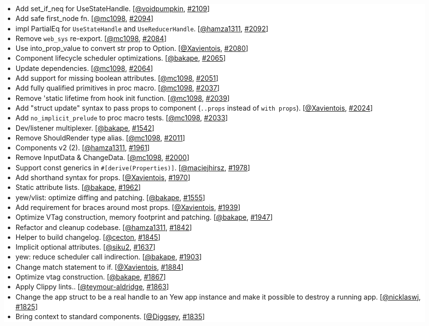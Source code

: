  - Add set_if_neq for UseStateHandle. [[@voidpumpkin](https://github.com/voidpumpkin), [#2109](https://github.com/yewstack/yew/pull/2109)]
  - Add safe first_node fn. [[@mc1098](https://github.com/mc1098), [#2094](https://github.com/yewstack/yew/pull/2094)]
  - impl PartialEq for `UseStateHandle` and `UseReducerHandle`. [[@hamza1311](https://github.com/hamza1311), [#2092](https://github.com/yewstack/yew/pull/2092)]
  - Remove `web_sys` re-export. [[@mc1098](https://github.com/mc1098), [#2084](https://github.com/yewstack/yew/pull/2084)]
  - Use into_prop_value to convert str prop to Option<String>. [[@Xavientois](https://github.com/Xavientois), [#2080](https://github.com/yewstack/yew/pull/2080)]
  - Component lifecycle scheduler optimizations. [[@bakape](https://github.com/bakape), [#2065](https://github.com/yewstack/yew/pull/2065)]
  - Update dependencies. [[@mc1098](https://github.com/mc1098), [#2064](https://github.com/yewstack/yew/pull/2064)]
  - Add support for missing boolean attributes. [[@mc1098](https://github.com/mc1098), [#2051](https://github.com/yewstack/yew/pull/2051)]
  - Add fully qualified primitives in proc macro. [[@mc1098](https://github.com/mc1098), [#2037](https://github.com/yewstack/yew/pull/2037)]
  - Remove 'static lifetime from hook init function. [[@mc1098](https://github.com/mc1098), [#2039](https://github.com/yewstack/yew/pull/2039)]
  - Add "struct update" syntax to pass props to component (`..props` instead of `with props`). [[@Xavientois](https://github.com/Xavientois), [#2024](https://github.com/yewstack/yew/pull/2024)]
  - Add `no_implicit_prelude` to proc macro tests. [[@mc1098](https://github.com/mc1098), [#2033](https://github.com/yewstack/yew/pull/2033)]
  - Dev/listener multiplexer. [[@bakape](https://github.com/bakape), [#1542](https://github.com/yewstack/yew/pull/1542)]
  - Remove ShouldRender type alias. [[@mc1098](https://github.com/mc1098), [#2011](https://github.com/yewstack/yew/pull/2011)]
  - Components v2 (2). [[@hamza1311](https://github.com/hamza1311), [#1961](https://github.com/yewstack/yew/pull/1961)]
  - Remove InputData & ChangeData. [[@mc1098](https://github.com/mc1098), [#2000](https://github.com/yewstack/yew/pull/2000)]
  - Support const generics in `#[derive(Properties)]`. [[@maciejhirsz](https://github.com/maciejhirsz), [#1978](https://github.com/yewstack/yew/pull/1978)]
  - Add shorthand syntax for props. [[@Xavientois](https://github.com/Xavientois), [#1970](https://github.com/yewstack/yew/pull/1970)]
  - Static attribute lists. [[@bakape](https://github.com/bakape), [#1962](https://github.com/yewstack/yew/pull/1962)]
  - yew/vlist: optimize diffing and patching. [[@bakape](https://github.com/bakape), [#1555](https://github.com/yewstack/yew/pull/1555)]
  - Add requirement for braces around most props. [[@Xavientois](https://github.com/Xavientois), [#1939](https://github.com/yewstack/yew/pull/1939)]
  - Optimize VTag construction, memory footprint and patching. [[@bakape](https://github.com/bakape), [#1947](https://github.com/yewstack/yew/pull/1947)]
  - Refactor and cleanup codebase. [[@hamza1311](https://github.com/hamza1311), [#1842](https://github.com/yewstack/yew/pull/1842)]
  - Helper to build changelog. [[@cecton](https://github.com/cecton), [#1845](https://github.com/yewstack/yew/pull/1845)]
  - Implicit optional attributes. [[@siku2](https://github.com/siku2), [#1637](https://github.com/yewstack/yew/pull/1637)]
  - yew: reduce scheduler call indirection. [[@bakape](https://github.com/bakape), [#1903](https://github.com/yewstack/yew/pull/1903)]
  - Change match statement to if. [[@Xavientois](https://github.com/Xavientois), [#1884](https://github.com/yewstack/yew/pull/1884)]
  - Optimize vtag construction. [[@bakape](https://github.com/bakape), [#1867](https://github.com/yewstack/yew/pull/1867)]
  - Apply Clippy lints.. [[@teymour-aldridge](https://github.com/teymour-aldridge), [#1863](https://github.com/yewstack/yew/pull/1863)]
  - Change the app struct to be a real handle to an Yew app instance and make it possible to destroy a running app. [[@nicklaswj](https://github.com/nicklaswj), [#1825](https://github.com/yewstack/yew/pull/1825)]
  - Bring context to standard components. [[@Diggsey](https://github.com/Diggsey), [#1835](https://github.com/yewstack/yew/pull/1835)]

[Web Workers API]: https://developer.mozilla.org/en-US/docs/Web/API/Web_Workers_API
[@alexschrod]: https://github.com/alexschrod
[@AlephAlpha]: https://github.com/AlephAlpha
[@astraw]: https://github.com/astraw
[@bakape]: https://github.com/bakape
[@bryanjswift]: https://github.com/bryanjswift
[@boydjohnson]: https://github.com/boydjohnson
[@captain-yossarian]: https://github.com/captain-yossarian
[@carlosdp]: https://github.com/carlosdp
[@charvp]: https://github.com/charvp
[@ctaggart]: https://github.com/ctaggart
[@ctm]: https://github.com/ctm
[@ctron]: https://github.com/ctron
[@domdir]: https://github.com/domdir
[@D4nte]: https://github.com/D4nte
[@dancespiele]: https://github.com/dancespiele
[@daxpedda]: https://github.com/daxpedda
[@davidkna]: https://github.com/davidkna
[@DenisKolodin]: https://github.com/DenisKolodin
[@dermetfan]: https://github.com/dermetfan
[@detegr]: https://github.com/Detegr
[@dunnock]: https://github.com/dunnock
[@faulesocke]: https://github.com/faulesocke
[@hgzimmerman]: https://github.com/hgzimmerman
[@izissise]: https://github.com/izissise
[@joaquindk]: https://github.com/joaquindk
[@jplatte]: https://github.com/jplatte
[@jstarry]: https://github.com/jstarry
[@kakoc]: https://github.com/kakoc
[@kaoet]: https://github.com/kaoet
[@kellytk]: https://github.com/kellytk
[@kuy]: https://github.com/kuy
[@leo-lb]: https://github.com/leo-lb
[@liquidblock]: https://github.com/liquidblock
[@lizhaoxian]: https://github.com/lizhaoxian
[@lukerandall]: https://github.com/lukerandall
[@mankinskin]: https://github.com/mankinskin
[@mdtusz]: https://github.com/mdtusz
[@mkawalec]: https://github.com/mkawalec
[@mrh0057]: https://github.com/mrh0057
[@nicklaswj]: https://github.com/nicklaswj
[@philip-peterson]: https://github.com/philip-peterson
[@serzhiio]: https://github.com/serzhiio
[@siku2]: https://github.com/siku2
[@Stigjb]: https://github.com/Stigjb
[@stkevintan]: https://github.com/stkevintan
[@TheNeikos]: https://github.com/TheNeikos
[@teymour-aldridge]: https://github.com/teymour-aldridge
[@tiziano88]: https://github.com/tiziano88
[@trivigy]: https://github.com/trivigy
[@totorigolo]: https://github.com/totorigolo
[@Wodann]: https://github.com/Wodann